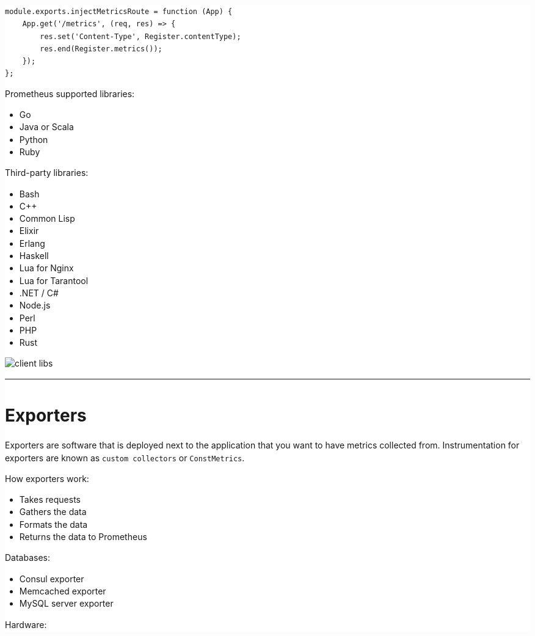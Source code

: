 ```
module.exports.injectMetricsRoute = function (App) {
    App.get('/metrics', (req, res) => {
        res.set('Content-Type', Register.contentType);
        res.end(Register.metrics());
    });
};

```
Prometheus supported libraries:

- Go
- Java or Scala
- Python
- Ruby

Third-party libraries:
- Bash
- C++
- Common Lisp
- Elixir
- Erlang
- Haskell
- Lua for Nginx
- Lua for Tarantool
- .NET / C#
- Node.js
- Perl
- PHP
- Rust

![client libs](./img/client_libs.jpeg)

---
# Exporters

Exporters are software that is deployed next to the application that you want to have metrics collected from. Instrumentation for exporters are known as `custom collectors` or `ConstMetrics`.

How exporters work:

- Takes requests
- Gathers the data
- Formats the data
- Returns the data to Prometheus

Databases:

- Consul exporter
- Memcached exporter
- MySQL server exporter

Hardware:

